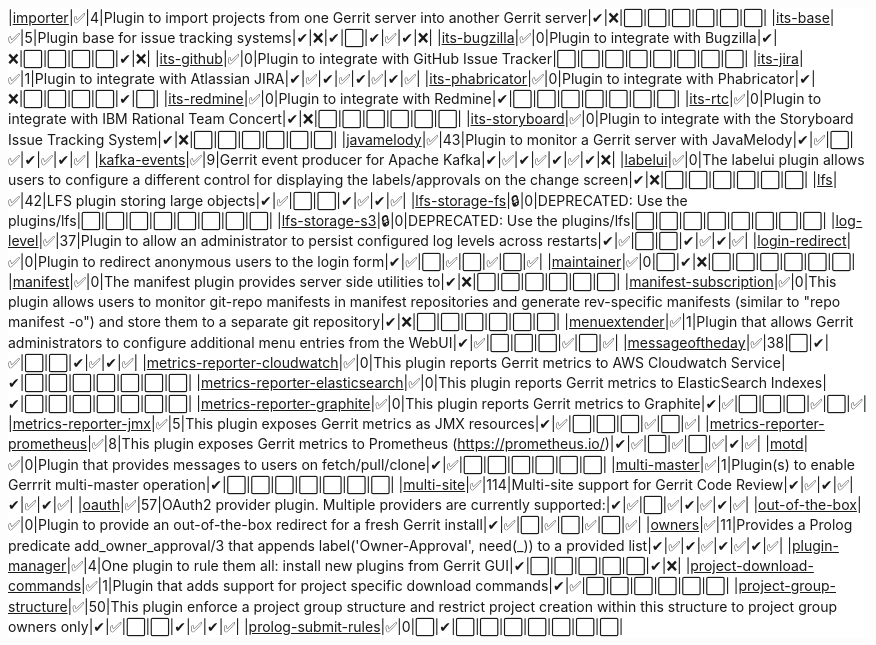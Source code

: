 |[importer]|&#x2705;|4|Plugin to import projects from one Gerrit server into another Gerrit server|&#x2714;|&#x274C;|&#x20DE;|&#x20DE;|&#x20DE;|&#x20DE;|&#x20DE;|&#x20DE;|
|[its-base]|&#x2705;|5|Plugin base for issue tracking systems|&#x2714;|&#x274C;|&#x2714;|&#x20DE;|&#x2714;|&#x2705;|&#x2714;|&#x274C;|
|[its-bugzilla]|&#x2705;|0|Plugin to integrate with Bugzilla|&#x2714;|&#x274C;|&#x20DE;|&#x20DE;|&#x20DE;|&#x20DE;|&#x2714;|&#x274C;|
|[its-github]|&#x2705;|0|Plugin to integrate with GitHub Issue Tracker|&#x20DE;|&#x20DE;|&#x20DE;|&#x20DE;|&#x20DE;|&#x20DE;|&#x20DE;|&#x20DE;|
|[its-jira]|&#x2705;|1|Plugin to integrate with Atlassian JIRA|&#x2714;|&#x2705;|&#x2714;|&#x2705;|&#x2714;|&#x2705;|&#x2714;|&#x2705;|
|[its-phabricator]|&#x2705;|0|Plugin to integrate with Phabricator|&#x2714;|&#x274C;|&#x20DE;|&#x20DE;|&#x20DE;|&#x20DE;|&#x2714;|&#x20DE;|
|[its-redmine]|&#x2705;|0|Plugin to integrate with Redmine|&#x2714;|&#x20DE;|&#x20DE;|&#x20DE;|&#x20DE;|&#x20DE;|&#x20DE;|&#x20DE;|
|[its-rtc]|&#x2705;|0|Plugin to integrate with IBM Rational Team Concert|&#x2714;|&#x274C;|&#x20DE;|&#x20DE;|&#x20DE;|&#x20DE;|&#x20DE;|&#x20DE;|
|[its-storyboard]|&#x2705;|0|Plugin to integrate with the Storyboard Issue Tracking System|&#x2714;|&#x274C;|&#x20DE;|&#x20DE;|&#x20DE;|&#x20DE;|&#x20DE;|&#x20DE;|
|[javamelody]|&#x2705;|43|Plugin to monitor a Gerrit server with JavaMelody|&#x2714;|&#x2705;|&#x20DE;|&#x2705;|&#x2714;|&#x2705;|&#x2714;|&#x2705;|
|[kafka-events]|&#x2705;|9|Gerrit event producer for Apache Kafka|&#x2714;|&#x2705;|&#x2714;|&#x2705;|&#x2714;|&#x2705;|&#x2714;|&#x274C;|
|[labelui]|&#x2705;|0|The labelui plugin allows users to configure a different control for displaying the labels/approvals on the change screen|&#x2714;|&#x274C;|&#x20DE;|&#x20DE;|&#x20DE;|&#x20DE;|&#x20DE;|&#x20DE;|
|[lfs]|&#x2705;|42|LFS plugin storing large objects|&#x2714;|&#x2705;|&#x20DE;|&#x20DE;|&#x2714;|&#x2705;|&#x2714;|&#x2705;|
|[lfs-storage-fs]|&#x1F512;|0|DEPRECATED: Use the plugins/lfs|&#x20DE;|&#x20DE;|&#x20DE;|&#x20DE;|&#x20DE;|&#x20DE;|&#x20DE;|&#x20DE;|
|[lfs-storage-s3]|&#x1F512;|0|DEPRECATED: Use the plugins/lfs|&#x20DE;|&#x20DE;|&#x20DE;|&#x20DE;|&#x20DE;|&#x20DE;|&#x20DE;|&#x20DE;|
|[log-level]|&#x2705;|37|Plugin to allow an administrator to persist configured log levels across restarts|&#x2714;|&#x2705;|&#x20DE;|&#x20DE;|&#x2714;|&#x2705;|&#x2714;|&#x2705;|
|[login-redirect]|&#x2705;|0|Plugin to redirect anonymous users to the login form|&#x2714;|&#x2705;|&#x20DE;|&#x2705;|&#x20DE;|&#x2705;|&#x20DE;|&#x2705;|
|[maintainer]|&#x2705;|0|&#x20DE;|&#x2714;|&#x274C;|&#x20DE;|&#x20DE;|&#x20DE;|&#x20DE;|&#x20DE;|&#x20DE;|
|[manifest]|&#x2705;|0|The manifest plugin provides server side utilities to|&#x2714;|&#x274C;|&#x20DE;|&#x20DE;|&#x20DE;|&#x20DE;|&#x20DE;|&#x20DE;|
|[manifest-subscription]|&#x2705;|0|This plugin allows users to monitor git-repo manifests in manifest repositories and generate rev-specific manifests (similar to "repo manifest -o") and store them to a separate git repository|&#x2714;|&#x274C;|&#x20DE;|&#x20DE;|&#x20DE;|&#x20DE;|&#x20DE;|&#x20DE;|
|[menuextender]|&#x2705;|1|Plugin that allows Gerrit administrators to configure additional menu entries from the WebUI|&#x2714;|&#x2705;|&#x20DE;|&#x20DE;|&#x20DE;|&#x2705;|&#x20DE;|&#x2705;|
|[messageoftheday]|&#x2705;|38|&#x20DE;|&#x2714;|&#x2705;|&#x20DE;|&#x20DE;|&#x2714;|&#x2705;|&#x2714;|&#x2705;|
|[metrics-reporter-cloudwatch]|&#x2705;|0|This plugin reports Gerrit metrics to AWS Cloudwatch Service|&#x2714;|&#x20DE;|&#x20DE;|&#x20DE;|&#x20DE;|&#x20DE;|&#x20DE;|&#x20DE;|
|[metrics-reporter-elasticsearch]|&#x2705;|0|This plugin reports Gerrit metrics to ElasticSearch Indexes|&#x2714;|&#x20DE;|&#x20DE;|&#x20DE;|&#x20DE;|&#x20DE;|&#x20DE;|&#x20DE;|
|[metrics-reporter-graphite]|&#x2705;|0|This plugin reports Gerrit metrics to Graphite|&#x2714;|&#x2705;|&#x20DE;|&#x20DE;|&#x20DE;|&#x2705;|&#x20DE;|&#x2705;|
|[metrics-reporter-jmx]|&#x2705;|5|This plugin exposes Gerrit metrics as JMX resources|&#x2714;|&#x2705;|&#x20DE;|&#x20DE;|&#x20DE;|&#x2705;|&#x20DE;|&#x2705;|
|[metrics-reporter-prometheus]|&#x2705;|8|This plugin exposes Gerrit metrics to Prometheus (https://prometheus.io/)|&#x2714;|&#x2705;|&#x20DE;|&#x2705;|&#x20DE;|&#x2705;|&#x2714;|&#x2705;|
|[motd]|&#x2705;|0|Plugin that provides messages to users on fetch/pull/clone|&#x2714;|&#x2705;|&#x20DE;|&#x20DE;|&#x20DE;|&#x20DE;|&#x20DE;|&#x20DE;|
|[multi-master]|&#x2705;|1|Plugin(s) to enable Gerrrit multi-master operation|&#x2714;|&#x20DE;|&#x20DE;|&#x20DE;|&#x20DE;|&#x20DE;|&#x20DE;|&#x20DE;|
|[multi-site]|&#x2705;|114|Multi-site support for Gerrit Code Review|&#x2714;|&#x2705;|&#x2714;|&#x2705;|&#x2714;|&#x2705;|&#x2714;|&#x2705;|
|[oauth]|&#x2705;|57|OAuth2 provider plugin. Multiple providers are currently supported:|&#x2714;|&#x2705;|&#x20DE;|&#x2705;|&#x2714;|&#x2705;|&#x2714;|&#x2705;|
|[out-of-the-box]|&#x2705;|0|Plugin to provide an out-of-the-box redirect for a fresh Gerrit install|&#x2714;|&#x2705;|&#x20DE;|&#x2705;|&#x20DE;|&#x2705;|&#x20DE;|&#x2705;|
|[owners]|&#x2705;|11|Provides a Prolog predicate add_owner_approval/3 that appends label('Owner-Approval', need(_)) to a provided list|&#x2714;|&#x2705;|&#x2714;|&#x2705;|&#x2714;|&#x2705;|&#x2714;|&#x2705;|
|[plugin-manager]|&#x2705;|4|One plugin to rule them all: install new plugins from Gerrit GUI|&#x2714;|&#x20DE;|&#x20DE;|&#x20DE;|&#x20DE;|&#x20DE;|&#x2714;|&#x274C;|
|[project-download-commands]|&#x2705;|1|Plugin that adds support for project specific download commands|&#x2714;|&#x2705;|&#x20DE;|&#x20DE;|&#x20DE;|&#x20DE;|&#x20DE;|&#x20DE;|
|[project-group-structure]|&#x2705;|50|This plugin enforce a project group structure and restrict project creation within this structure to project group owners only|&#x2714;|&#x2705;|&#x20DE;|&#x20DE;|&#x2714;|&#x2705;|&#x2714;|&#x2705;|
|[prolog-submit-rules]|&#x2705;|0|&#x20DE;|&#x2714;|&#x20DE;|&#x20DE;|&#x20DE;|&#x20DE;|&#x20DE;|&#x20DE;|&#x20DE;|

[Contributions]: https://gerrit-review.googlesource.com/Documentation/index.html#_about_gerrit
[core]: https://gerrit-review.googlesource.com/Documentation/config-plugins.html#core-plugins
[manually]: https://www.gerritcodereview.com/publishing.html#updating-the-plugins-page
[parent]: https://bugs.chromium.org/p/gerrit/issues/list?q=component%3Aplugins
[plugins]: https://gerrit-review.googlesource.com/admin/repos/q/filter:plugins%252F
[ci-scripts]: https://gerrit.googlesource.com/gerrit-ci-scripts/+/refs/heads/master/jenkins/
[supported]: https://www.gerritcodereview.com/support.html#supported-versions
[master]: https://gerrit-ci.gerritforge.com/view/Plugins-master/
[stable-3.1]: https://gerrit-ci.gerritforge.com/view/Plugins-stable-3.1/
[stable-3.0]: https://gerrit-ci.gerritforge.com/view/Plugins-stable-3.0/
[stable-2.16]: https://gerrit-ci.gerritforge.com/view/Plugins-stable-2.16/
[account]: https://gerrit.googlesource.com/plugins/account
[admin-console]: https://gerrit.googlesource.com/plugins/admin-console
[analytics]: https://gerrit.googlesource.com/plugins/analytics
[analytics-wizard]: https://gerrit.googlesource.com/plugins/analytics-wizard
[approval-extension]: https://gerrit.googlesource.com/plugins/approval-extension
[approver-annotator]: https://gerrit.googlesource.com/plugins/approver-annotator
[audit-sl4j]: https://gerrit.googlesource.com/plugins/audit-sl4j
[auth-htpasswd]: https://gerrit.googlesource.com/plugins/auth-htpasswd
[auto-topic]: https://gerrit.googlesource.com/plugins/auto-topic
[automerger]: https://gerrit.googlesource.com/plugins/automerger
[autosubmitter]: https://gerrit.googlesource.com/plugins/autosubmitter
[avatars-external]: https://gerrit.googlesource.com/plugins/avatars-external
[avatars-gravatar]: https://gerrit.googlesource.com/plugins/avatars-gravatar
[avatars/external]: https://gerrit.googlesource.com/plugins/avatars/external
[avatars/gravatar]: https://gerrit.googlesource.com/plugins/avatars/gravatar
[batch]: https://gerrit.googlesource.com/plugins/batch
[branch-network]: https://gerrit.googlesource.com/plugins/branch-network
[cfoauth]: https://gerrit.googlesource.com/plugins/cfoauth
[change-head]: https://gerrit.googlesource.com/plugins/change-head
[change-labels]: https://gerrit.googlesource.com/plugins/change-labels
[changemessage]: https://gerrit.googlesource.com/plugins/changemessage
[checks]: https://gerrit.googlesource.com/plugins/checks
[cloud-notifications]: https://gerrit.googlesource.com/plugins/cloud-notifications
[codemirror-editor]: https://gerrit.googlesource.com/plugins/codemirror-editor
[commit-message-length-validator]: https://gerrit.googlesource.com/plugins/commit-message-length-validator
[commit-validator-sample]: https://gerrit.googlesource.com/plugins/commit-validator-sample
[cookbook-plugin]: https://gerrit.googlesource.com/plugins/cookbook-plugin
[copyright]: https://gerrit.googlesource.com/plugins/copyright
[delete-project]: https://gerrit.googlesource.com/plugins/delete-project
[donation-button]: https://gerrit.googlesource.com/plugins/donation-button
[download-commands]: https://gerrit.googlesource.com/plugins/download-commands
[egit]: https://gerrit.googlesource.com/plugins/egit
[emoticons]: https://gerrit.googlesource.com/plugins/emoticons
[events]: https://gerrit.googlesource.com/plugins/events
[events-log]: https://gerrit.googlesource.com/plugins/events-log
[evict-cache]: https://gerrit.googlesource.com/plugins/evict-cache
[examples]: https://gerrit.googlesource.com/plugins/examples
[find-owners]: https://gerrit.googlesource.com/plugins/find-owners
[force-draft]: https://gerrit.googlesource.com/plugins/force-draft
[gc-conductor]: https://gerrit.googlesource.com/plugins/gc-conductor
[gerrit-support]: https://gerrit.googlesource.com/plugins/gerrit-support
[gitblit]: https://gerrit.googlesource.com/plugins/gitblit
[gitgroups]: https://gerrit.googlesource.com/plugins/gitgroups
[github]: https://gerrit.googlesource.com/plugins/github
[github-groups]: https://gerrit.googlesource.com/plugins/github-groups
[github-profile]: https://gerrit.googlesource.com/plugins/github-profile
[github-pullrequest]: https://gerrit.googlesource.com/plugins/github-pullrequest
[github-replication]: https://gerrit.googlesource.com/plugins/github-replication
[github-webhooks]: https://gerrit.googlesource.com/plugins/github-webhooks
[gitiles]: https://gerrit.googlesource.com/plugins/gitiles
[go-import]: https://gerrit.googlesource.com/plugins/go-import
[google-apps-group]: https://gerrit.googlesource.com/plugins/google-apps-group
[healthcheck]: https://gerrit.googlesource.com/plugins/healthcheck
[heartbeat]: https://gerrit.googlesource.com/plugins/heartbeat
[helloworld]: https://gerrit.googlesource.com/plugins/helloworld
[hide-actions]: https://gerrit.googlesource.com/plugins/hide-actions
[high-availability]: https://gerrit.googlesource.com/plugins/high-availability
[hooks]: https://gerrit.googlesource.com/plugins/hooks
[hooks-audit]: https://gerrit.googlesource.com/plugins/hooks-audit
[hooks-bugzilla]: https://gerrit.googlesource.com/plugins/hooks-bugzilla
[hooks-its]: https://gerrit.googlesource.com/plugins/hooks-its
[hooks-jira]: https://gerrit.googlesource.com/plugins/hooks-jira
[hooks-rtc]: https://gerrit.googlesource.com/plugins/hooks-rtc
[imagare]: https://gerrit.googlesource.com/plugins/imagare
[image-diff]: https://gerrit.googlesource.com/plugins/image-diff
[importer]: https://gerrit.googlesource.com/plugins/importer
[its-base]: https://gerrit.googlesource.com/plugins/its-base
[its-bugzilla]: https://gerrit.googlesource.com/plugins/its-bugzilla
[its-github]: https://gerrit.googlesource.com/plugins/its-github
[its-jira]: https://gerrit.googlesource.com/plugins/its-jira
[its-phabricator]: https://gerrit.googlesource.com/plugins/its-phabricator
[its-redmine]: https://gerrit.googlesource.com/plugins/its-redmine
[its-rtc]: https://gerrit.googlesource.com/plugins/its-rtc
[its-storyboard]: https://gerrit.googlesource.com/plugins/its-storyboard
[javamelody]: https://gerrit.googlesource.com/plugins/javamelody
[kafka-events]: https://gerrit.googlesource.com/plugins/kafka-events
[labelui]: https://gerrit.googlesource.com/plugins/labelui
[lfs]: https://gerrit.googlesource.com/plugins/lfs
[lfs-storage-fs]: https://gerrit.googlesource.com/plugins/lfs-storage-fs
[lfs-storage-s3]: https://gerrit.googlesource.com/plugins/lfs-storage-s3
[log-level]: https://gerrit.googlesource.com/plugins/log-level
[login-redirect]: https://gerrit.googlesource.com/plugins/login-redirect
[maintainer]: https://gerrit.googlesource.com/plugins/maintainer
[manifest]: https://gerrit.googlesource.com/plugins/manifest
[manifest-subscription]: https://gerrit.googlesource.com/plugins/manifest-subscription
[menuextender]: https://gerrit.googlesource.com/plugins/menuextender
[messageoftheday]: https://gerrit.googlesource.com/plugins/messageoftheday
[metrics-reporter-cloudwatch]: https://gerrit.googlesource.com/plugins/metrics-reporter-cloudwatch
[metrics-reporter-elasticsearch]: https://gerrit.googlesource.com/plugins/metrics-reporter-elasticsearch
[metrics-reporter-graphite]: https://gerrit.googlesource.com/plugins/metrics-reporter-graphite
[metrics-reporter-jmx]: https://gerrit.googlesource.com/plugins/metrics-reporter-jmx
[metrics-reporter-prometheus]: https://gerrit.googlesource.com/plugins/metrics-reporter-prometheus
[motd]: https://gerrit.googlesource.com/plugins/motd
[multi-master]: https://gerrit.googlesource.com/plugins/multi-master
[multi-site]: https://gerrit.googlesource.com/plugins/multi-site
[oauth]: https://gerrit.googlesource.com/plugins/oauth
[out-of-the-box]: https://gerrit.googlesource.com/plugins/out-of-the-box
[owners]: https://gerrit.googlesource.com/plugins/owners
[plugin-manager]: https://gerrit.googlesource.com/plugins/plugin-manager
[project-download-commands]: https://gerrit.googlesource.com/plugins/project-download-commands
[project-group-structure]: https://gerrit.googlesource.com/plugins/project-group-structure
[prolog-submit-rules]: https://gerrit.googlesource.com/plugins/prolog-submit-rules
[pull-replication]: https://gerrit.googlesource.com/plugins/pull-replication
[push-pull-replication]: https://gerrit.googlesource.com/plugins/push-pull-replication
[quickstart]: https://gerrit.googlesource.com/plugins/quickstart
[quota]: https://gerrit.googlesource.com/plugins/quota
[rabbitmq]: https://gerrit.googlesource.com/plugins/rabbitmq
[rate-limiter]: https://gerrit.googlesource.com/plugins/rate-limiter
[readonly]: https://gerrit.googlesource.com/plugins/readonly
[ref-protection]: https://gerrit.googlesource.com/plugins/ref-protection
[reject-private-submit]: https://gerrit.googlesource.com/plugins/reject-private-submit
[rename-project]: https://gerrit.googlesource.com/plugins/rename-project
[reparent]: https://gerrit.googlesource.com/plugins/reparent
[replication]: https://gerrit.googlesource.com/plugins/replication
[replication-status]: https://gerrit.googlesource.com/plugins/replication-status
[repository-usage]: https://gerrit.googlesource.com/plugins/repository-usage
[review-strategy]: https://gerrit.googlesource.com/plugins/review-strategy
[reviewassistant]: https://gerrit.googlesource.com/plugins/reviewassistant
[reviewers]: https://gerrit.googlesource.com/plugins/reviewers
[reviewers-by-blame]: https://gerrit.googlesource.com/plugins/reviewers-by-blame
[reviewnotes]: https://gerrit.googlesource.com/plugins/reviewnotes
[saml]: https://gerrit.googlesource.com/plugins/saml
[scripting-rules]: https://gerrit.googlesource.com/plugins/scripting-rules
[scripting/groovy-provider]: https://gerrit.googlesource.com/plugins/scripting/groovy-provider
[scripting/scala-provider]: https://gerrit.googlesource.com/plugins/scripting/scala-provider
[scripts]: https://gerrit.googlesource.com/plugins/scripts
[secure-config]: https://gerrit.googlesource.com/plugins/secure-config
[server-config]: https://gerrit.googlesource.com/plugins/server-config
[server-log-viewer]: https://gerrit.googlesource.com/plugins/server-log-viewer
[serviceuser]: https://gerrit.googlesource.com/plugins/serviceuser
[shutdown]: https://gerrit.googlesource.com/plugins/shutdown
[simple-submit-rules]: https://gerrit.googlesource.com/plugins/simple-submit-rules
[singleusergroup]: https://gerrit.googlesource.com/plugins/singleusergroup
[slack-integration]: https://gerrit.googlesource.com/plugins/slack-integration
[supermanifest]: https://gerrit.googlesource.com/plugins/supermanifest
[sync-events]: https://gerrit.googlesource.com/plugins/sync-events
[sync-index]: https://gerrit.googlesource.com/plugins/sync-index
[task]: https://gerrit.googlesource.com/plugins/task
[uploadvalidator]: https://gerrit.googlesource.com/plugins/uploadvalidator
[verify-status]: https://gerrit.googlesource.com/plugins/verify-status
[webhooks]: https://gerrit.googlesource.com/plugins/webhooks
[websession-broker]: https://gerrit.googlesource.com/plugins/websession-broker
[websession-flatfile]: https://gerrit.googlesource.com/plugins/websession-flatfile
[wip]: https://gerrit.googlesource.com/plugins/wip
[wmf-fixshadowuser]: https://gerrit.googlesource.com/plugins/wmf-fixshadowuser
[x-docs]: https://gerrit.googlesource.com/plugins/x-docs
[zookeeper-refdb]: https://gerrit.googlesource.com/plugins/zookeeper-refdb
[zuul]: https://gerrit.googlesource.com/plugins/zuul
[zuul-status]: https://gerrit.googlesource.com/plugins/zuul-status
